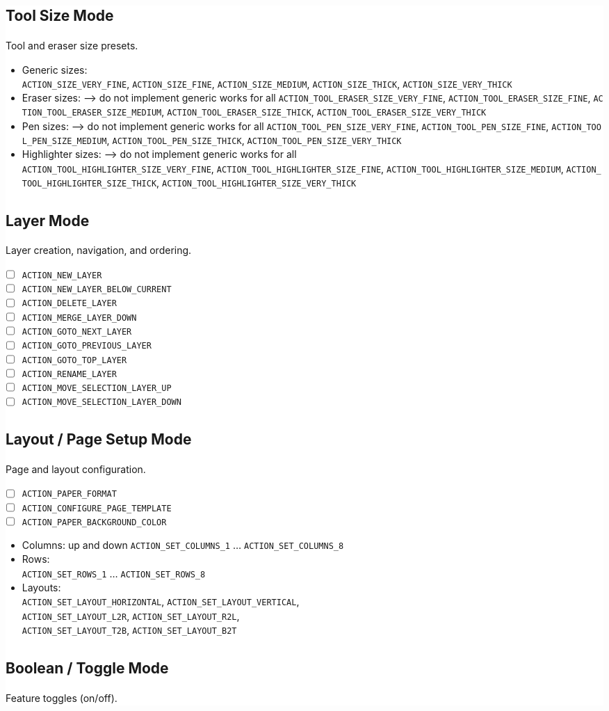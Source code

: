 ## Tool Size Mode

Tool and eraser size presets.

- Generic sizes:  
  `ACTION_SIZE_VERY_FINE`, `ACTION_SIZE_FINE`, `ACTION_SIZE_MEDIUM`, `ACTION_SIZE_THICK`, `ACTION_SIZE_VERY_THICK`
- Eraser sizes:  --> do not implement generic works for all
  `ACTION_TOOL_ERASER_SIZE_VERY_FINE`, `ACTION_TOOL_ERASER_SIZE_FINE`, `ACTION_TOOL_ERASER_SIZE_MEDIUM`, `ACTION_TOOL_ERASER_SIZE_THICK`, `ACTION_TOOL_ERASER_SIZE_VERY_THICK`
- Pen sizes:  --> do not implement generic works for all
  `ACTION_TOOL_PEN_SIZE_VERY_FINE`, `ACTION_TOOL_PEN_SIZE_FINE`, `ACTION_TOOL_PEN_SIZE_MEDIUM`, `ACTION_TOOL_PEN_SIZE_THICK`, `ACTION_TOOL_PEN_SIZE_VERY_THICK`
- Highlighter sizes:  --> do not implement generic works for all  
  `ACTION_TOOL_HIGHLIGHTER_SIZE_VERY_FINE`, `ACTION_TOOL_HIGHLIGHTER_SIZE_FINE`, `ACTION_TOOL_HIGHLIGHTER_SIZE_MEDIUM`, `ACTION_TOOL_HIGHLIGHTER_SIZE_THICK`, `ACTION_TOOL_HIGHLIGHTER_SIZE_VERY_THICK`

## Layer Mode

Layer creation, navigation, and ordering.

- [ ] `ACTION_NEW_LAYER`
- [ ] `ACTION_NEW_LAYER_BELOW_CURRENT`
- [ ] `ACTION_DELETE_LAYER`
- [ ] `ACTION_MERGE_LAYER_DOWN`
- [ ] `ACTION_GOTO_NEXT_LAYER`
- [ ] `ACTION_GOTO_PREVIOUS_LAYER`
- [ ] `ACTION_GOTO_TOP_LAYER`
- [ ] `ACTION_RENAME_LAYER`
- [ ] `ACTION_MOVE_SELECTION_LAYER_UP`
- [ ] `ACTION_MOVE_SELECTION_LAYER_DOWN`

## Layout / Page Setup Mode

Page and layout configuration.

- [ ] `ACTION_PAPER_FORMAT`
- [ ] `ACTION_CONFIGURE_PAGE_TEMPLATE`
- [ ] `ACTION_PAPER_BACKGROUND_COLOR`
- Columns:  up and down
  `ACTION_SET_COLUMNS_1` … `ACTION_SET_COLUMNS_8`
- Rows:  
  `ACTION_SET_ROWS_1` … `ACTION_SET_ROWS_8`
- Layouts:  
  `ACTION_SET_LAYOUT_HORIZONTAL`, `ACTION_SET_LAYOUT_VERTICAL`,  
  `ACTION_SET_LAYOUT_L2R`, `ACTION_SET_LAYOUT_R2L`,  
  `ACTION_SET_LAYOUT_T2B`, `ACTION_SET_LAYOUT_B2T`

## Boolean / Toggle Mode

Feature toggles (on/off).
